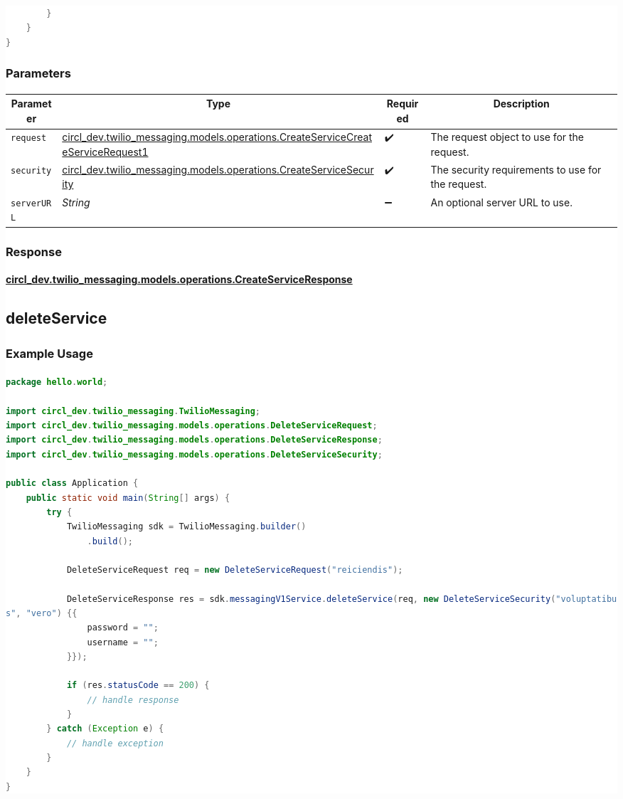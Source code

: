 ```java
        }
    }
}
```

### Parameters

| Parameter                                                                                                                                        | Type                                                                                                                                             | Required                                                                                                                                         | Description                                                                                                                                      |
| ------------------------------------------------------------------------------------------------------------------------------------------------ | ------------------------------------------------------------------------------------------------------------------------------------------------ | ------------------------------------------------------------------------------------------------------------------------------------------------ | ------------------------------------------------------------------------------------------------------------------------------------------------ |
| `request`                                                                                                                                        | [circl_dev.twilio_messaging.models.operations.CreateServiceCreateServiceRequest1](../../models/operations/CreateServiceCreateServiceRequest1.md) | :heavy_check_mark:                                                                                                                               | The request object to use for the request.                                                                                                       |
| `security`                                                                                                                                       | [circl_dev.twilio_messaging.models.operations.CreateServiceSecurity](../../models/operations/CreateServiceSecurity.md)                           | :heavy_check_mark:                                                                                                                               | The security requirements to use for the request.                                                                                                |
| `serverURL`                                                                                                                                      | *String*                                                                                                                                         | :heavy_minus_sign:                                                                                                                               | An optional server URL to use.                                                                                                                   |


### Response

**[circl_dev.twilio_messaging.models.operations.CreateServiceResponse](../../models/operations/CreateServiceResponse.md)**


## deleteService

### Example Usage

```java
package hello.world;

import circl_dev.twilio_messaging.TwilioMessaging;
import circl_dev.twilio_messaging.models.operations.DeleteServiceRequest;
import circl_dev.twilio_messaging.models.operations.DeleteServiceResponse;
import circl_dev.twilio_messaging.models.operations.DeleteServiceSecurity;

public class Application {
    public static void main(String[] args) {
        try {
            TwilioMessaging sdk = TwilioMessaging.builder()
                .build();

            DeleteServiceRequest req = new DeleteServiceRequest("reiciendis");            

            DeleteServiceResponse res = sdk.messagingV1Service.deleteService(req, new DeleteServiceSecurity("voluptatibus", "vero") {{
                password = "";
                username = "";
            }});

            if (res.statusCode == 200) {
                // handle response
            }
        } catch (Exception e) {
            // handle exception
        }
    }
}
```

